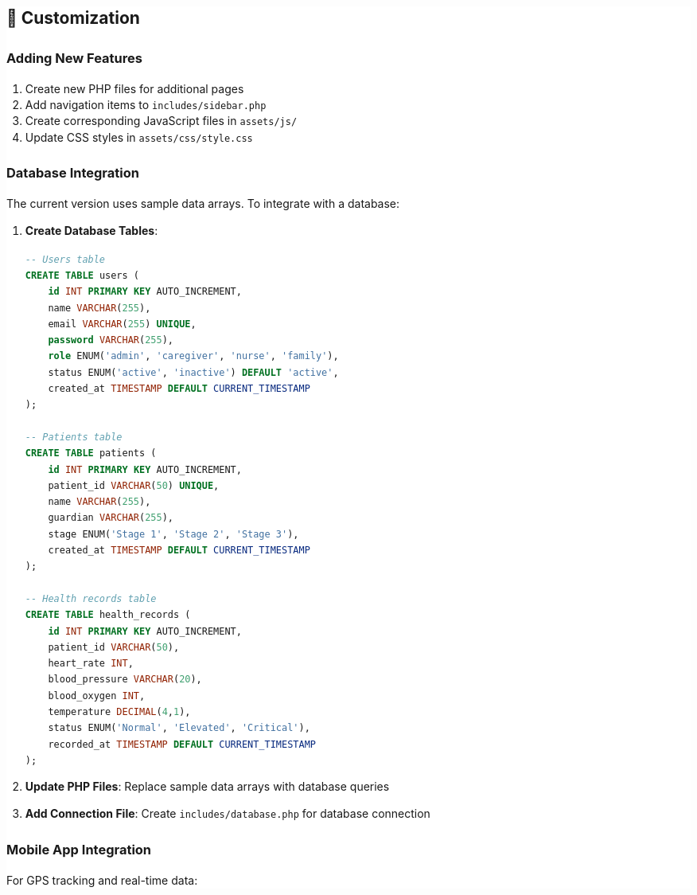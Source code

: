 ## 🔧 Customization

### Adding New Features
1. Create new PHP files for additional pages
2. Add navigation items to `includes/sidebar.php`
3. Create corresponding JavaScript files in `assets/js/`
4. Update CSS styles in `assets/css/style.css`

### Database Integration
The current version uses sample data arrays. To integrate with a database:

1. **Create Database Tables**:
   ```sql
   -- Users table
   CREATE TABLE users (
       id INT PRIMARY KEY AUTO_INCREMENT,
       name VARCHAR(255),
       email VARCHAR(255) UNIQUE,
       password VARCHAR(255),
       role ENUM('admin', 'caregiver', 'nurse', 'family'),
       status ENUM('active', 'inactive') DEFAULT 'active',
       created_at TIMESTAMP DEFAULT CURRENT_TIMESTAMP
   );

   -- Patients table
   CREATE TABLE patients (
       id INT PRIMARY KEY AUTO_INCREMENT,
       patient_id VARCHAR(50) UNIQUE,
       name VARCHAR(255),
       guardian VARCHAR(255),
       stage ENUM('Stage 1', 'Stage 2', 'Stage 3'),
       created_at TIMESTAMP DEFAULT CURRENT_TIMESTAMP
   );

   -- Health records table
   CREATE TABLE health_records (
       id INT PRIMARY KEY AUTO_INCREMENT,
       patient_id VARCHAR(50),
       heart_rate INT,
       blood_pressure VARCHAR(20),
       blood_oxygen INT,
       temperature DECIMAL(4,1),
       status ENUM('Normal', 'Elevated', 'Critical'),
       recorded_at TIMESTAMP DEFAULT CURRENT_TIMESTAMP
   );
   ```

2. **Update PHP Files**: Replace sample data arrays with database queries
3. **Add Connection File**: Create `includes/database.php` for database connection

### Mobile App Integration
For GPS tracking and real-time data:
